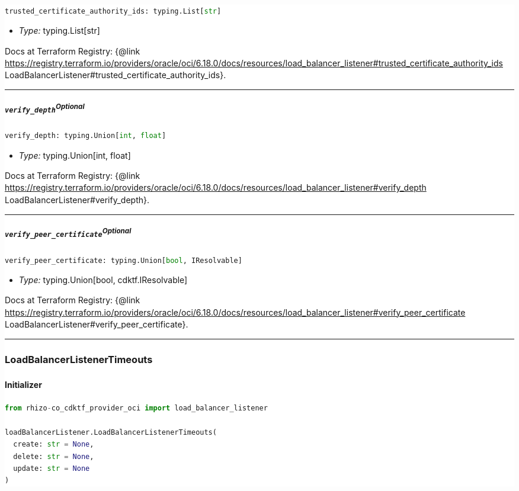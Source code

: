 ```python
trusted_certificate_authority_ids: typing.List[str]
```

- *Type:* typing.List[str]

Docs at Terraform Registry: {@link https://registry.terraform.io/providers/oracle/oci/6.18.0/docs/resources/load_balancer_listener#trusted_certificate_authority_ids LoadBalancerListener#trusted_certificate_authority_ids}.

---

##### `verify_depth`<sup>Optional</sup> <a name="verify_depth" id="rhizo-co-terraform-provider-oci.loadBalancerListener.LoadBalancerListenerSslConfiguration.property.verifyDepth"></a>

```python
verify_depth: typing.Union[int, float]
```

- *Type:* typing.Union[int, float]

Docs at Terraform Registry: {@link https://registry.terraform.io/providers/oracle/oci/6.18.0/docs/resources/load_balancer_listener#verify_depth LoadBalancerListener#verify_depth}.

---

##### `verify_peer_certificate`<sup>Optional</sup> <a name="verify_peer_certificate" id="rhizo-co-terraform-provider-oci.loadBalancerListener.LoadBalancerListenerSslConfiguration.property.verifyPeerCertificate"></a>

```python
verify_peer_certificate: typing.Union[bool, IResolvable]
```

- *Type:* typing.Union[bool, cdktf.IResolvable]

Docs at Terraform Registry: {@link https://registry.terraform.io/providers/oracle/oci/6.18.0/docs/resources/load_balancer_listener#verify_peer_certificate LoadBalancerListener#verify_peer_certificate}.

---

### LoadBalancerListenerTimeouts <a name="LoadBalancerListenerTimeouts" id="rhizo-co-terraform-provider-oci.loadBalancerListener.LoadBalancerListenerTimeouts"></a>

#### Initializer <a name="Initializer" id="rhizo-co-terraform-provider-oci.loadBalancerListener.LoadBalancerListenerTimeouts.Initializer"></a>

```python
from rhizo-co_cdktf_provider_oci import load_balancer_listener

loadBalancerListener.LoadBalancerListenerTimeouts(
  create: str = None,
  delete: str = None,
  update: str = None
)
```
